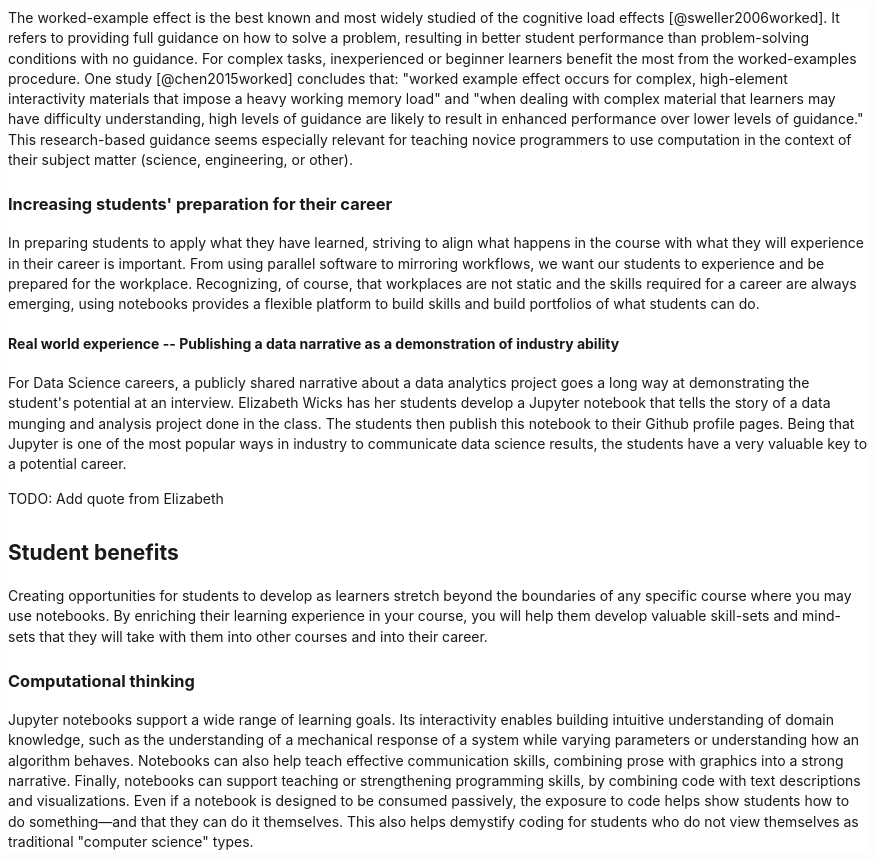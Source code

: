 The worked-example effect is the best known and most widely studied of the
cognitive load effects [@sweller2006worked]. It refers to providing full
guidance on how to solve a problem, resulting in better student performance than
problem-solving conditions with no guidance. For complex tasks, inexperienced or
beginner learners benefit the most from the worked-examples procedure. One study
[@chen2015worked] concludes that: "worked example effect occurs for complex,
high-element interactivity materials that impose a heavy working memory load"
and "when dealing with complex material that learners may have difficulty
understanding, high levels of guidance are likely to result in enhanced
performance over lower levels of guidance." This research-based guidance seems
especially relevant for teaching novice programmers to use computation in the
context of their subject matter (science, engineering, or other).


### Increasing students' preparation for their career

In preparing students to apply what they have learned, striving to align what
happens in the course with what they will experience in their career is
important. From using parallel software to mirroring workflows,  we want our
students to experience and be prepared for the workplace. Recognizing, of
course, that workplaces are not static and the skills required for a career are
always emerging, using notebooks provides a flexible platform to build skills
and build portfolios of what students can do.


#### Real world experience --  Publishing a data narrative as a demonstration of industry ability

For Data Science careers, a publicly shared narrative about a data analytics
project goes a long way at demonstrating the student's potential at an
interview. Elizabeth Wicks has her students develop a Jupyter notebook that
tells the story of a data munging and analysis project done in the class. The
students then publish this notebook to their Github profile pages. Being that
Jupyter is one of the most popular ways in industry to communicate data science
results, the students have a very valuable key to a potential career.

TODO: Add quote from Elizabeth


## Student benefits

Creating opportunities for students to develop as learners stretch beyond the
boundaries of any specific course where you may use notebooks.  By enriching
their learning experience in your course, you will help them develop valuable
skill-sets and mind-sets that they will take with them into other courses and
into their career.


### Computational thinking

Jupyter notebooks support a wide range of learning goals. Its interactivity
enables building intuitive understanding of domain knowledge, such as the
understanding of a mechanical response of a system while varying parameters or
understanding how an algorithm behaves. Notebooks can also help teach effective
communication skills, combining prose with graphics into a strong narrative.
Finally, notebooks can support teaching or strengthening programming skills, by
combining code with text descriptions and visualizations. Even if a notebook is
designed to be consumed passively, the exposure to code helps show students how
to do something—and that they can do it themselves. This also helps demystify
coding for students who do not view themselves as traditional "computer science"
types.
